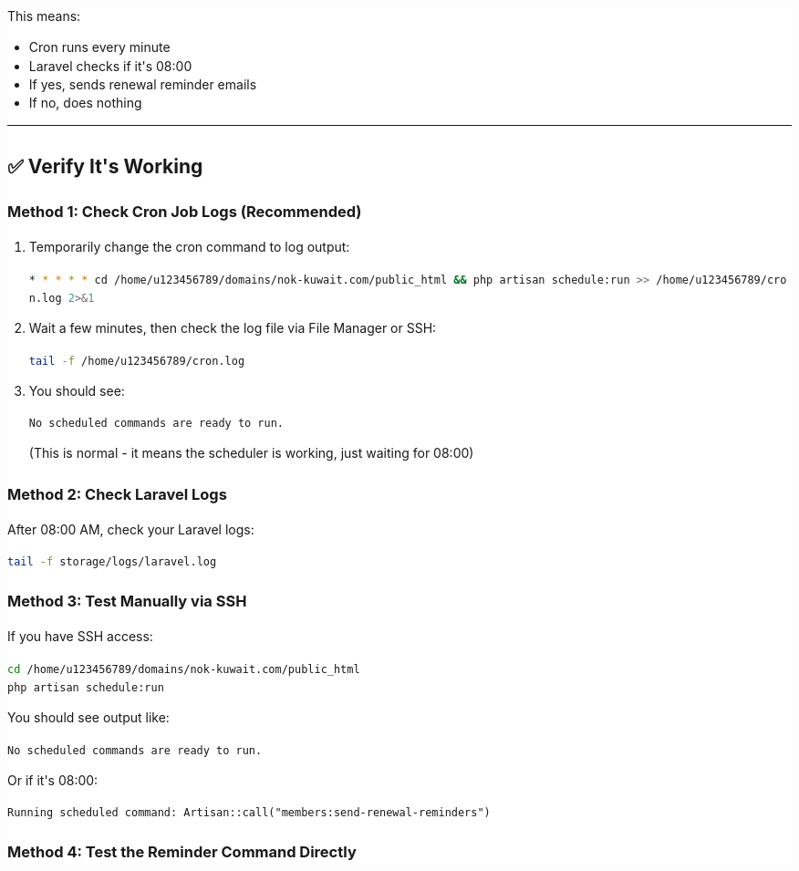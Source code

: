 This means:
- Cron runs every minute
- Laravel checks if it's 08:00
- If yes, sends renewal reminder emails
- If no, does nothing

---

## ✅ Verify It's Working

### Method 1: Check Cron Job Logs (Recommended)

1. Temporarily change the cron command to log output:
   ```bash
   * * * * * cd /home/u123456789/domains/nok-kuwait.com/public_html && php artisan schedule:run >> /home/u123456789/cron.log 2>&1
   ```

2. Wait a few minutes, then check the log file via File Manager or SSH:
   ```bash
   tail -f /home/u123456789/cron.log
   ```

3. You should see:
   ```
   No scheduled commands are ready to run.
   ```
   (This is normal - it means the scheduler is working, just waiting for 08:00)

### Method 2: Check Laravel Logs

After 08:00 AM, check your Laravel logs:
```bash
tail -f storage/logs/laravel.log
```

### Method 3: Test Manually via SSH

If you have SSH access:

```bash
cd /home/u123456789/domains/nok-kuwait.com/public_html
php artisan schedule:run
```

You should see output like:
```
No scheduled commands are ready to run.
```

Or if it's 08:00:
```
Running scheduled command: Artisan::call("members:send-renewal-reminders")
```

### Method 4: Test the Reminder Command Directly
